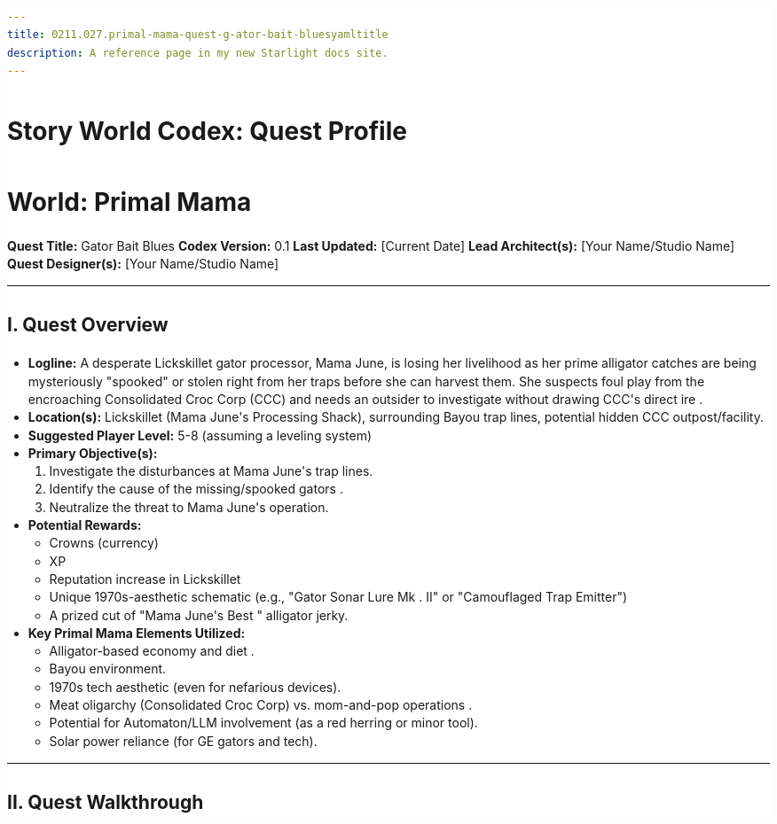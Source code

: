 ```yaml
---
title: 0211.027.primal-mama-quest-g-ator-bait-bluesyamltitle
description: A reference page in my new Starlight docs site.
---
```


# Story World Codex: Quest  Profile
# World: Primal Mama

**Quest Title:** Gator Bait Blues
**Codex Version:** 0.1
 **Last Updated:** [Current Date]
**Lead Architect(s):** [Your Name/Studio Name]
 **Quest Designer(s):** [Your Name/Studio Name]

---

## I. Quest Overview

*    **Logline:** A desperate Lickskillet gator processor, Mama June, is losing her livelihood as her  prime alligator catches are being mysteriously "spooked" or stolen right from her traps before she can harvest them. She suspects  foul play from the encroaching Consolidated Croc Corp (CCC) and needs an outsider to investigate without drawing CCC's direct ire .
*   **Location(s):** Lickskillet (Mama June's Processing Shack), surrounding Bayou  trap lines, potential hidden CCC outpost/facility.
*   **Suggested Player Level:** 5-8 (assuming  a leveling system)
*   **Primary Objective(s):**
    1.  Investigate the disturbances at  Mama June's trap lines.
    2.  Identify the cause of the missing/spooked gators .
    3.  Neutralize the threat to Mama June's operation.
*   **Potential Rewards:**
    *    Crowns (currency)
    *   XP
    *   Reputation increase in Lickskillet
     *   Unique 1970s-aesthetic schematic (e.g., "Gator Sonar Lure Mk . II" or "Camouflaged Trap Emitter")
    *   A prized cut of "Mama June's Best " alligator jerky.
*   **Key Primal Mama Elements Utilized:**
    *   Alligator-based economy and diet .
    *   Bayou environment.
    *   1970s tech aesthetic (even for nefarious  devices).
    *   Meat oligarchy (Consolidated Croc Corp) vs. mom-and-pop operations .
    *   Potential for Automaton/LLM involvement (as a red herring or minor tool).
     *   Solar power reliance (for GE gators and tech).

---

## II. Quest Walkthrough
